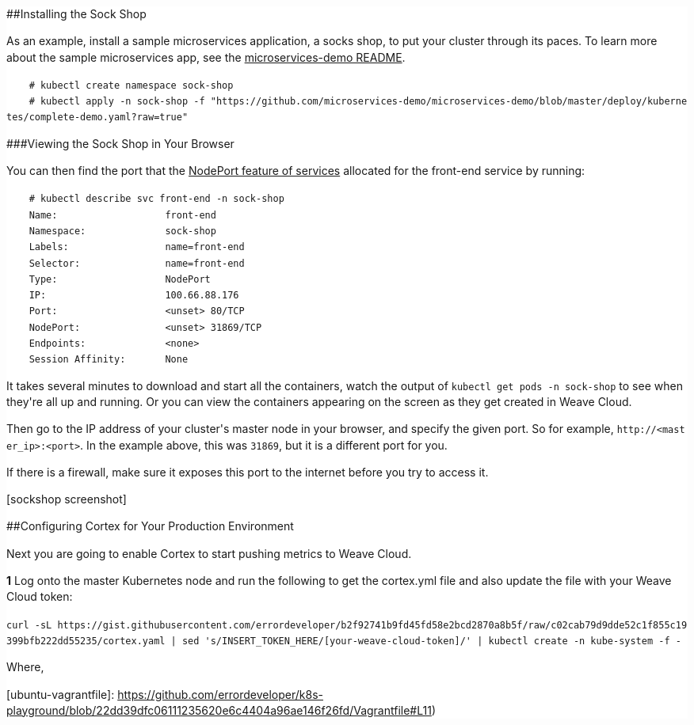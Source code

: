 ##<a name="demo-kubernetes"></a>Installing the Sock Shop

As an example, install a sample microservices application, a socks shop, to put your cluster through its paces.
To learn more about the sample microservices app, see the [microservices-demo README](https://github.com/microservices-demo/microservices-demo).

~~~
    # kubectl create namespace sock-shop
    # kubectl apply -n sock-shop -f "https://github.com/microservices-demo/microservices-demo/blob/master/deploy/kubernetes/complete-demo.yaml?raw=true"
~~~

###Viewing the Sock Shop in Your Browser

You can then find the port that the [NodePort feature of services](/docs/user-guide/services/) allocated for the front-end service by running:

~~~
    # kubectl describe svc front-end -n sock-shop
    Name:                   front-end
    Namespace:              sock-shop
    Labels:                 name=front-end
    Selector:               name=front-end
    Type:                   NodePort
    IP:                     100.66.88.176
    Port:                   <unset> 80/TCP
    NodePort:               <unset> 31869/TCP
    Endpoints:              <none>
    Session Affinity:       None
~~~

It takes several minutes to download and start all the containers, watch the output of `kubectl get pods -n sock-shop` to see when they're all up and running. Or you can view the containers appearing on the screen as they get created in Weave Cloud.

Then go to the IP address of your cluster's master node in your browser, and specify the given port.
So for example, `http://<master_ip>:<port>`.
In the example above, this was `31869`, but it is a different port for you.

If there is a firewall, make sure it exposes this port to the internet before you try to access it.

[sockshop screenshot]

##<a name="cortex"></a>Configuring Cortex for Your Production Environment

Next you are going to enable Cortex to start pushing metrics to Weave Cloud.

**1** Log onto the master Kubernetes node and run the following to get the cortex.yml file and also update the file with your Weave Cloud token:

~~~
curl -sL https://gist.githubusercontent.com/errordeveloper/b2f92741b9fd45fd58e2bcd2870a8b5f/raw/c02cab79d9dde52c1f855c19399bfb222dd55235/cortex.yaml | sed 's/INSERT_TOKEN_HERE/[your-weave-cloud-token]/' | kubectl create -n kube-system -f -
~~~

Where,


[ubuntu-vagrantfile]: https://github.com/errordeveloper/k8s-playground/blob/22dd39dfc06111235620e6c4404a96ae146f26fd/Vagrantfile#L11)